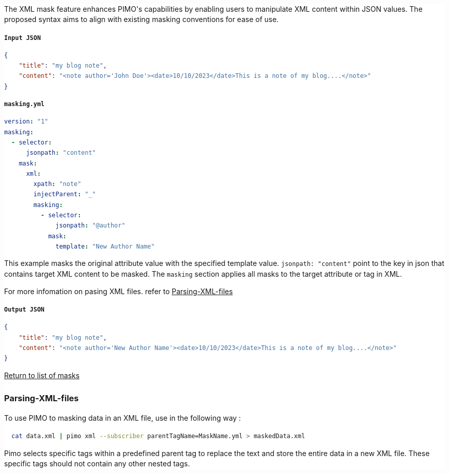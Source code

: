 The XML mask feature enhances PIMO's capabilities by enabling users to manipulate XML content within JSON values. The proposed syntax aims to align with existing masking conventions for ease of use.

**`Input JSON`**

```json
{
    "title": "my blog note",
    "content": "<note author='John Doe'><date>10/10/2023</date>This is a note of my blog....</note>"
}
```

**`masking.yml`**

```yaml
version: "1"
masking:
  - selector:
      jsonpath: "content"
    mask:
      xml:
        xpath: "note"
        injectParent: "_"
        masking:
          - selector:
              jsonpath: "@author"
            mask:
              template: "New Author Name"
```

This example masks the original attribute value with the specified template value. `jsonpath: "content"` point to the key in json that contains target XML content to be masked. The `masking` section applies all masks to the target attribute or tag in XML.

For more infomation on pasing XML files. refer to [Parsing-XML-files](#parsing-xml-files)

**`Output JSON`**

```json
{
    "title": "my blog note",
    "content": "<note author='New Author Name'><date>10/10/2023</date>This is a note of my blog....</note>"
}
```

[Return to list of masks](#possible-masks)

### Parsing-XML-files

To use PIMO to masking data in an XML file, use in the following way :

```bash
  cat data.xml | pimo xml --subscriber parentTagName=MaskName.yml > maskedData.xml
```

Pimo selects specific tags within a predefined parent tag to replace the text and store the entire data in a new XML file. These specific tags should not contain any other nested tags.
